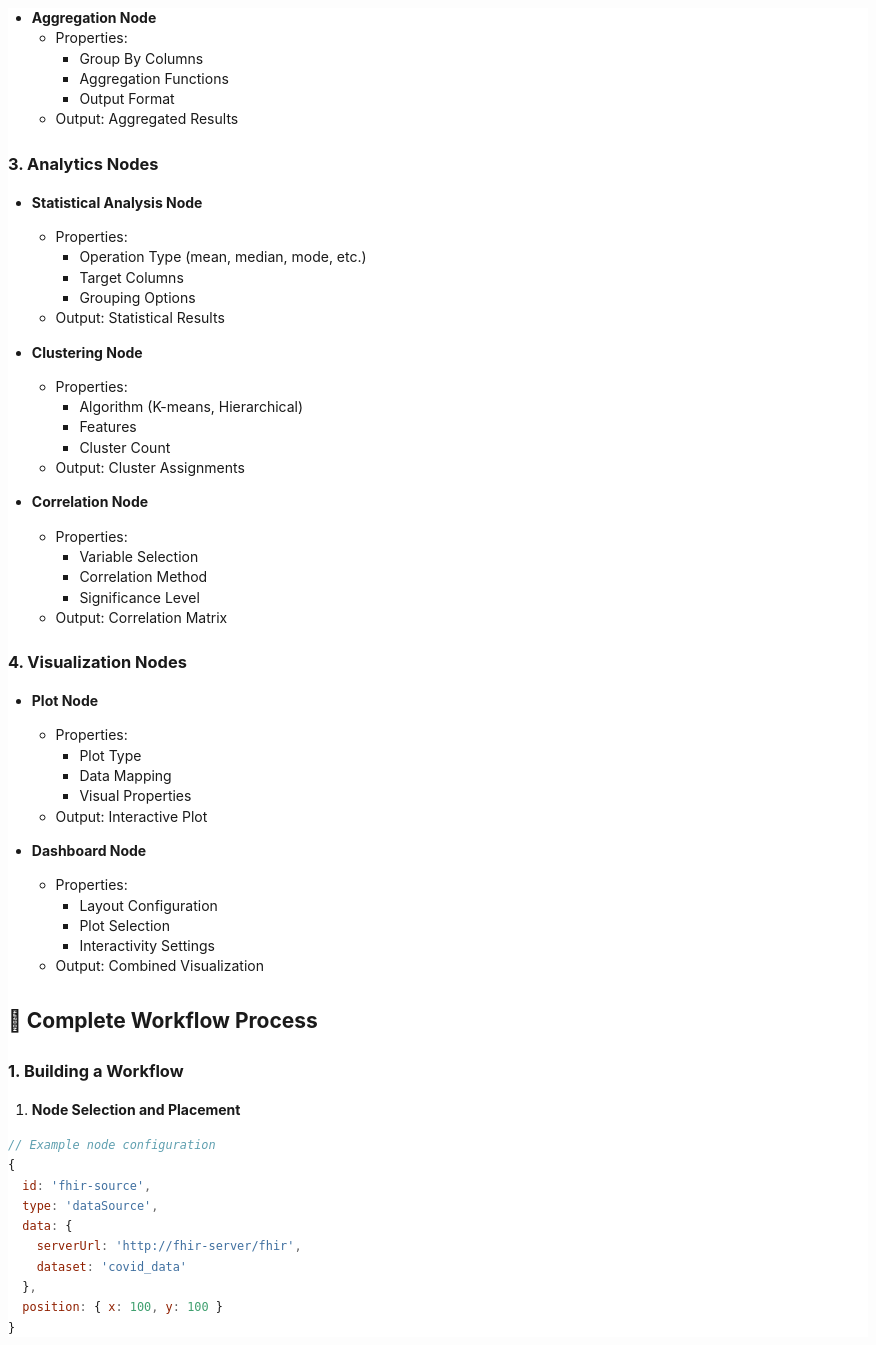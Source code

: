 - **Aggregation Node**
  - Properties:
    - Group By Columns
    - Aggregation Functions
    - Output Format
  - Output: Aggregated Results

### 3. Analytics Nodes
- **Statistical Analysis Node**
  - Properties:
    - Operation Type (mean, median, mode, etc.)
    - Target Columns
    - Grouping Options
  - Output: Statistical Results

- **Clustering Node**
  - Properties:
    - Algorithm (K-means, Hierarchical)
    - Features
    - Cluster Count
  - Output: Cluster Assignments

- **Correlation Node**
  - Properties:
    - Variable Selection
    - Correlation Method
    - Significance Level
  - Output: Correlation Matrix

### 4. Visualization Nodes
- **Plot Node**
  - Properties:
    - Plot Type
    - Data Mapping
    - Visual Properties
  - Output: Interactive Plot

- **Dashboard Node**
  - Properties:
    - Layout Configuration
    - Plot Selection
    - Interactivity Settings
  - Output: Combined Visualization

## 🔄 Complete Workflow Process

### 1. Building a Workflow

1. **Node Selection and Placement**
```javascript
// Example node configuration
{
  id: 'fhir-source',
  type: 'dataSource',
  data: {
    serverUrl: 'http://fhir-server/fhir',
    dataset: 'covid_data'
  },
  position: { x: 100, y: 100 }
}
```
